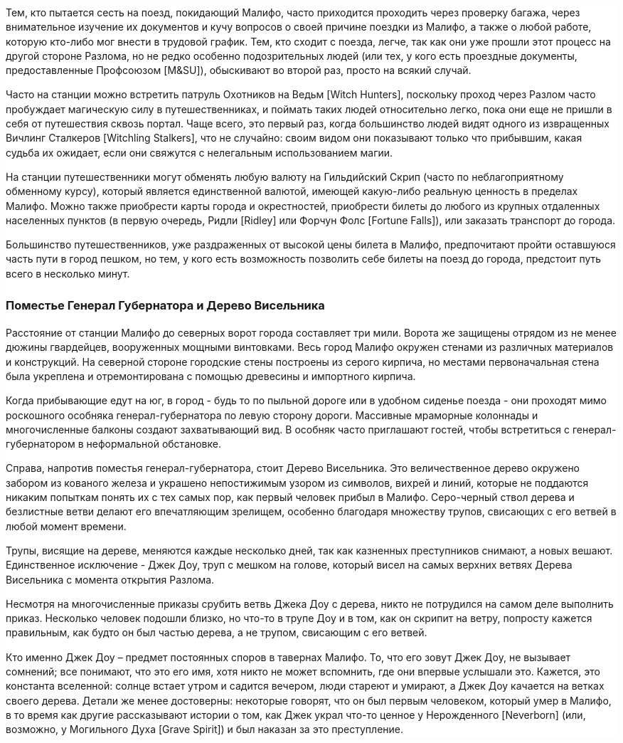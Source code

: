 Тем, кто пытается сесть на поезд, покидающий Малифо, часто приходится проходить через проверку багажа, через внимательное изучение их документов и кучу вопросов о своей причине поездки из Малифо, а также о любой работе, которую кто-либо мог внести в трудовой график. Тем, кто сходит с поезда, легче, так как они уже прошли этот процесс на другой стороне Разлома, но не редко особенно подозрительных людей (или тех, у кого есть проездные документы, предоставленные Профсоюзом [M&SU]), обыскивают во второй раз, просто на всякий случай.

Часто на станции можно встретить патруль Охотников на Ведьм [Witch Hunters], поскольку проход через Разлом часто пробуждает магическую силу в путешественниках, и поймать таких людей относительно легко, пока они еще не пришли в себя от путешествия сквозь портал. Чаще всего, это первый раз, когда большинство людей видят одного из извращенных Вичлинг Сталкеров [Witchling Stalkers], что не случайно: своим видом они показывают только что прибывшим, какая судьба их ожидает, если они свяжутся с нелегальным использованием магии.

На станции путешественники могут обменять любую валюту на Гильдийский Скрип (часто по неблагоприятному обменному курсу), который является единственной валютой, имеющей какую-либо реальную ценность в пределах Малифо. Можно также приобрести карты города и окрестностей, приобрести билеты до любого из крупных отдаленных населенных пунктов (в первую очередь, Ридли [Ridley] или Форчун Фолс [Fortune Falls]), или заказать транспорт до города.

Большинство путешественников, уже раздраженных от высокой цены билета в Малифо, предпочитают пройти оставшуюся часть пути в город пешком, но тем, у кого есть возможность позволить себе билеты на поезд до города, предстоит путь всего в несколько минут.

### Поместье Генерал Губернатора и Дерево Висельника

Расстояние от станции Малифо до северных ворот города составляет три мили. Ворота же защищены отрядом из не менее дюжины гвардейцев, вооруженных мощными винтовками. Весь город Малифо окружен стенами из различных материалов и конструкций. На северной стороне городские стены построены из серого кирпича, но местами первоначальная стена была укреплена и отремонтирована с помощью древесины и импортного кирпича.

Когда прибывающие едут на юг, в город - будь то по пыльной дороге или в удобном сиденье поезда - они проходят мимо роскошного особняка генерал-губернатора по левую сторону дороги. Массивные мраморные колоннады и многочисленные балконы создают захватывающий вид. В особняк часто приглашают гостей, чтобы встретиться с генерал-губернатором в неформальной обстановке.

Справа, напротив поместья генерал-губернатора, стоит Дерево Висельника. Это величественное дерево окружено забором из кованого железа и украшено непостижимым узором из символов, вихрей и линий, которые не поддаются никаким попыткам понять их с тех самых пор, как первый человек прибыл в Малифо. Серо-черный ствол дерева и безлистные ветви делают его впечатляющим зрелищем, особенно благодаря множеству трупов, свисающих с его ветвей в любой момент времени.

Трупы, висящие на дереве, меняются каждые несколько дней, так как казненных преступников снимают, а новых вешают. Единственное исключение - Джек Доу, труп с мешком на голове, который висел на самых верхних ветвях Дерева Висельника с момента открытия Разлома.

Несмотря на многочисленные приказы срубить ветвь Джека Доу с дерева, никто не потрудился на самом деле выполнить приказ. Несколько человек подошли близко, но что-то в трупе Доу и в том, как он скрипит на ветру, попросту кажется правильным, как будто он был частью дерева, а не трупом, свисающим с его ветвей.

Кто именно Джек Доу – предмет постоянных споров в тавернах Малифо. То, что его зовут Джек Доу, не вызывает сомнений; все понимают, что это его имя, хотя никто не может вспомнить, где они впервые услышали это. Кажется, это константа вселенной: солнце встает утром и садится вечером, люди стареют и умирают, а Джек Доу качается на ветках своего дерева. Детали же менее достоверны: некоторые говорят, что он был первым человеком, который умер в Малифо, в то время как другие рассказывают истории о том, как Джек украл что-то ценное у Нерожденного [Neverborn] (или, возможно, у Могильного Духа [Grave Spirit]) и был наказан за это преступление.

